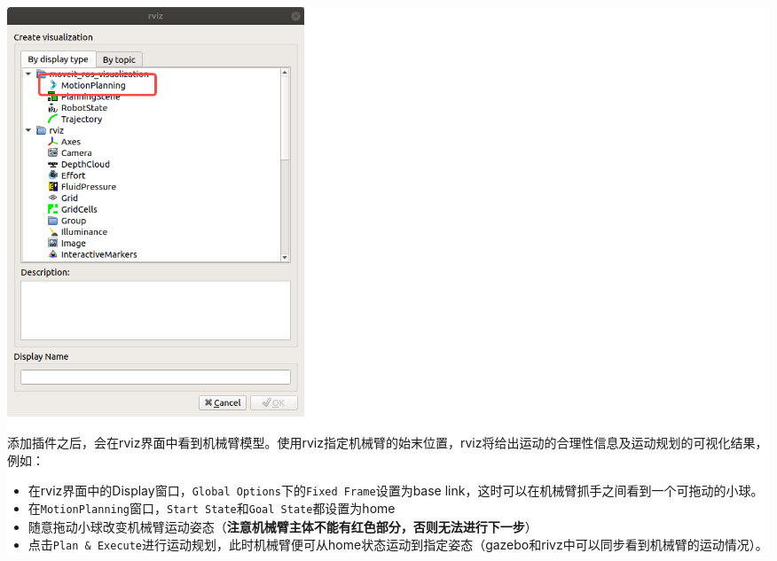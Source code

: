 <img src="../pics/02/add_moveit_plugin.png" alt="图片" style="zoom:67%;" />

添加插件之后，会在rviz界面中看到机械臂模型。使用rviz指定机械臂的始末位置，rviz将给出运动的合理性信息及运动规划的可视化结果，例如：

- 在rviz界面中的Display窗口，`Global Options`下的`Fixed Frame`设置为base link，这时可以在机械臂抓手之间看到一个可拖动的小球。
- 在`MotionPlanning`窗口，`Start State`和`Goal State`都设置为home
- 随意拖动小球改变机械臂运动姿态（**注意机械臂主体不能有红色部分，否则无法进行下一步**）
- 点击`Plan & Execute`进行运动规划，此时机械臂便可从home状态运动到指定姿态（gazebo和rivz中可以同步看到机械臂的运动情况）。
